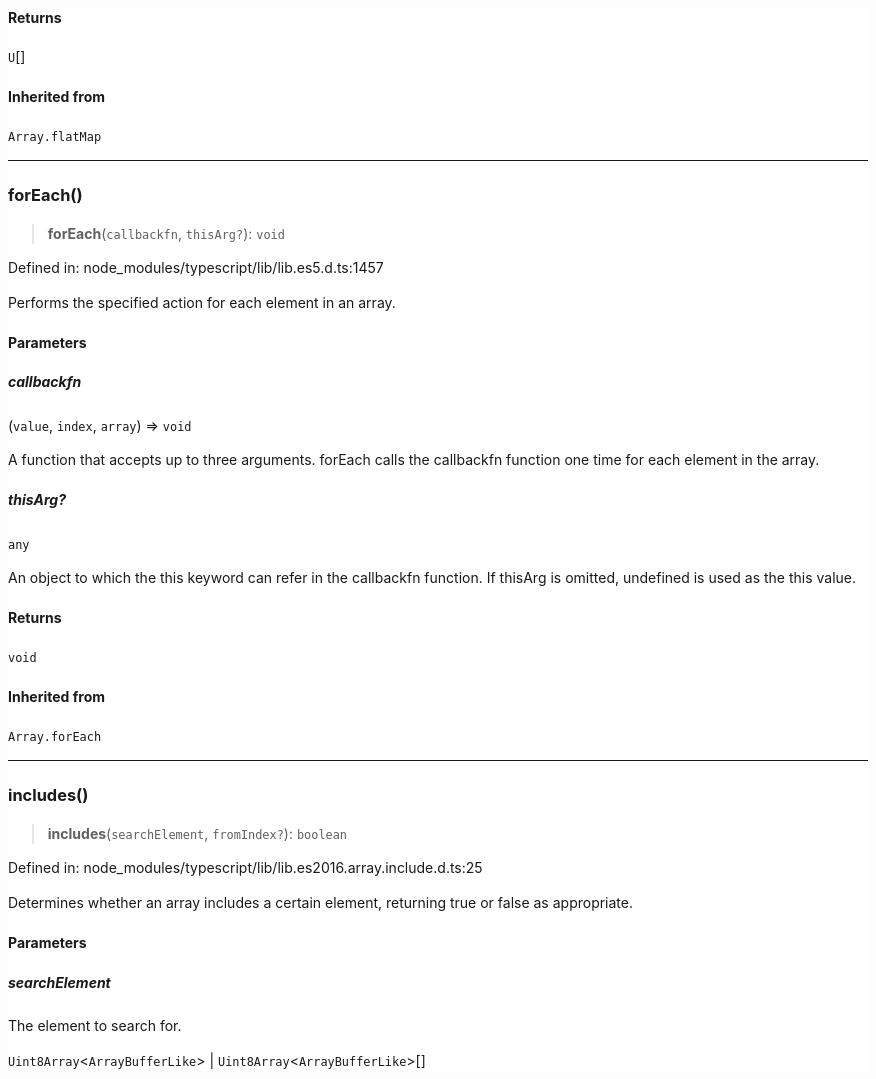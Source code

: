 #### Returns

`U`[]

#### Inherited from

`Array.flatMap`

***

### forEach()

> **forEach**(`callbackfn`, `thisArg?`): `void`

Defined in: node\_modules/typescript/lib/lib.es5.d.ts:1457

Performs the specified action for each element in an array.

#### Parameters

##### callbackfn

(`value`, `index`, `array`) => `void`

A function that accepts up to three arguments. forEach calls the callbackfn function one time for each element in the array.

##### thisArg?

`any`

An object to which the this keyword can refer in the callbackfn function. If thisArg is omitted, undefined is used as the this value.

#### Returns

`void`

#### Inherited from

`Array.forEach`

***

### includes()

> **includes**(`searchElement`, `fromIndex?`): `boolean`

Defined in: node\_modules/typescript/lib/lib.es2016.array.include.d.ts:25

Determines whether an array includes a certain element, returning true or false as appropriate.

#### Parameters

##### searchElement

The element to search for.

`Uint8Array`\<`ArrayBufferLike`\> | `Uint8Array`\<`ArrayBufferLike`\>[]
